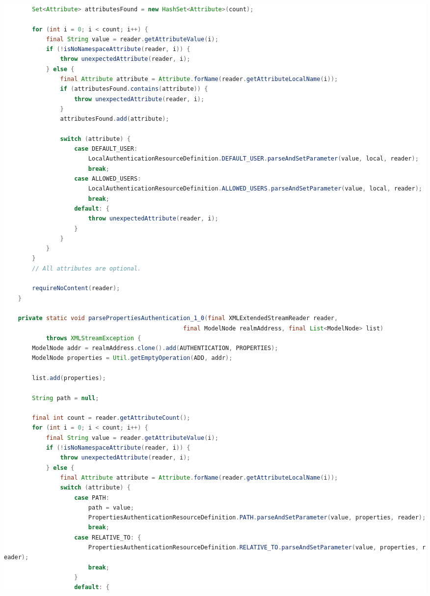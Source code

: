 ```java
        Set<Attribute> attributesFound = new HashSet<Attribute>(count);

        for (int i = 0; i < count; i++) {
            final String value = reader.getAttributeValue(i);
            if (!isNoNamespaceAttribute(reader, i)) {
                throw unexpectedAttribute(reader, i);
            } else {
                final Attribute attribute = Attribute.forName(reader.getAttributeLocalName(i));
                if (attributesFound.contains(attribute)) {
                    throw unexpectedAttribute(reader, i);
                }
                attributesFound.add(attribute);

                switch (attribute) {
                    case DEFAULT_USER:
                        LocalAuthenticationResourceDefinition.DEFAULT_USER.parseAndSetParameter(value, local, reader);
                        break;
                    case ALLOWED_USERS:
                        LocalAuthenticationResourceDefinition.ALLOWED_USERS.parseAndSetParameter(value, local, reader);
                        break;
                    default: {
                        throw unexpectedAttribute(reader, i);
                    }
                }
            }
        }
        // All attributes are optional.

        requireNoContent(reader);
    }

    private static void parsePropertiesAuthentication_1_0(final XMLExtendedStreamReader reader,
                                                   final ModelNode realmAddress, final List<ModelNode> list)
            throws XMLStreamException {
        ModelNode addr = realmAddress.clone().add(AUTHENTICATION, PROPERTIES);
        ModelNode properties = Util.getEmptyOperation(ADD, addr);

        list.add(properties);

        String path = null;

        final int count = reader.getAttributeCount();
        for (int i = 0; i < count; i++) {
            final String value = reader.getAttributeValue(i);
            if (!isNoNamespaceAttribute(reader, i)) {
                throw unexpectedAttribute(reader, i);
            } else {
                final Attribute attribute = Attribute.forName(reader.getAttributeLocalName(i));
                switch (attribute) {
                    case PATH:
                        path = value;
                        PropertiesAuthenticationResourceDefinition.PATH.parseAndSetParameter(value, properties, reader);
                        break;
                    case RELATIVE_TO: {
                        PropertiesAuthenticationResourceDefinition.RELATIVE_TO.parseAndSetParameter(value, properties, reader);
                        break;
                    }
                    default: {
```